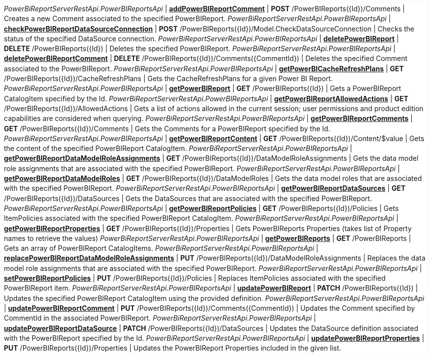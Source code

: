 *PowerBiReportServerRestApi.PowerBIReportsApi* | [**addPowerBIReportComment**](docs/PowerBIReportsApi.md#addPowerBIReportComment) | **POST** /PowerBIReports({Id})/Comments | Creates a new Comment associated to the specified PowerBIReport.
*PowerBiReportServerRestApi.PowerBIReportsApi* | [**checkPowerBIReportDataSourceConnection**](docs/PowerBIReportsApi.md#checkPowerBIReportDataSourceConnection) | **POST** /PowerBIReports({Id})/Model.CheckDataSourceConnection | Checks the status of the specified DataSource connection.
*PowerBiReportServerRestApi.PowerBIReportsApi* | [**deletePowerBIReport**](docs/PowerBIReportsApi.md#deletePowerBIReport) | **DELETE** /PowerBIReports({Id}) | Deletes the specified PowerBIReport.
*PowerBiReportServerRestApi.PowerBIReportsApi* | [**deletePowerBIReportComment**](docs/PowerBIReportsApi.md#deletePowerBIReportComment) | **DELETE** /PowerBIReports({Id})/Comments({CommentId}) | Deletes the specified Comment associated to the PowerBIReport.
*PowerBiReportServerRestApi.PowerBIReportsApi* | [**getPowerBICacheRefreshPlans**](docs/PowerBIReportsApi.md#getPowerBICacheRefreshPlans) | **GET** /PowerBIReports({Id})/CacheRefreshPlans | Gets the CacheRefreshPlans for a given Power BI Report.
*PowerBiReportServerRestApi.PowerBIReportsApi* | [**getPowerBIReport**](docs/PowerBIReportsApi.md#getPowerBIReport) | **GET** /PowerBIReports({Id}) | Gets a PowerBIReport CatalogItem specified by the Id.
*PowerBiReportServerRestApi.PowerBIReportsApi* | [**getPowerBIReportAllowedActions**](docs/PowerBIReportsApi.md#getPowerBIReportAllowedActions) | **GET** /PowerBIReports({Id})/AllowedActions | Gets a list of actions allowed in the current session; user permissions and product edition capabilities are considered when querying.
*PowerBiReportServerRestApi.PowerBIReportsApi* | [**getPowerBIReportComments**](docs/PowerBIReportsApi.md#getPowerBIReportComments) | **GET** /PowerBIReports({Id})/Comments | Gets the Comments for a PowerBIReport specified by the Id.
*PowerBiReportServerRestApi.PowerBIReportsApi* | [**getPowerBIReportContent**](docs/PowerBIReportsApi.md#getPowerBIReportContent) | **GET** /PowerBIReports({Id})/Content/$value | Gets the content of the specified PowerBIReport CatalogItem.
*PowerBiReportServerRestApi.PowerBIReportsApi* | [**getPowerBIReportDataModelRoleAssignments**](docs/PowerBIReportsApi.md#getPowerBIReportDataModelRoleAssignments) | **GET** /PowerBIReports({Id})/DataModelRoleAssignments | Gets the data model role assignments that are associated with the specified PowerBIReport.
*PowerBiReportServerRestApi.PowerBIReportsApi* | [**getPowerBIReportDataModelRoles**](docs/PowerBIReportsApi.md#getPowerBIReportDataModelRoles) | **GET** /PowerBIReports({Id})/DataModelRoles | Gets the data model roles that are associated with the specified PowerBIReport.
*PowerBiReportServerRestApi.PowerBIReportsApi* | [**getPowerBIReportDataSources**](docs/PowerBIReportsApi.md#getPowerBIReportDataSources) | **GET** /PowerBIReports({Id})/DataSources | Gets the DataSources that are associated with the specified PowerBIReport.
*PowerBiReportServerRestApi.PowerBIReportsApi* | [**getPowerBIReportPolicies**](docs/PowerBIReportsApi.md#getPowerBIReportPolicies) | **GET** /PowerBIReports({Id})/Policies | Gets ItemPolicies associated with the specified PowerBIReport CatalogItem.
*PowerBiReportServerRestApi.PowerBIReportsApi* | [**getPowerBIReportProperties**](docs/PowerBIReportsApi.md#getPowerBIReportProperties) | **GET** /PowerBIReports({Id})/Properties | Gets PowerBIReports Properties (takes list of Property names to retrieve the values)
*PowerBiReportServerRestApi.PowerBIReportsApi* | [**getPowerBIReports**](docs/PowerBIReportsApi.md#getPowerBIReports) | **GET** /PowerBIReports | Gets an array of PowerBIReport CatalogItems.
*PowerBiReportServerRestApi.PowerBIReportsApi* | [**replacePowerBIReportDataModelRoleAssignments**](docs/PowerBIReportsApi.md#replacePowerBIReportDataModelRoleAssignments) | **PUT** /PowerBIReports({Id})/DataModelRoleAssignments | Replaces the data model role assignments that are associated with the specified PowerBIReport.
*PowerBiReportServerRestApi.PowerBIReportsApi* | [**setPowerBIReportPolicies**](docs/PowerBIReportsApi.md#setPowerBIReportPolicies) | **PUT** /PowerBIReports({Id})/Policies | Replaces ItemPolicies associated with the specified PowerBIReport item.
*PowerBiReportServerRestApi.PowerBIReportsApi* | [**updatePowerBIReport**](docs/PowerBIReportsApi.md#updatePowerBIReport) | **PATCH** /PowerBIReports({Id}) | Updates the specified PowerBIReport CatalogItem using the provided definition.
*PowerBiReportServerRestApi.PowerBIReportsApi* | [**updatePowerBIReportComment**](docs/PowerBIReportsApi.md#updatePowerBIReportComment) | **PUT** /PowerBIReports({Id})/Comments({CommentId}) | Updates the Comment specified by CommentId in the associated PowerBIReport.
*PowerBiReportServerRestApi.PowerBIReportsApi* | [**updatePowerBIReportDataSource**](docs/PowerBIReportsApi.md#updatePowerBIReportDataSource) | **PATCH** /PowerBIReports({Id})/DataSources | Updates the DataSource definition associated with the PowerBIReport specified by the Id.
*PowerBiReportServerRestApi.PowerBIReportsApi* | [**updatePowerBIReportProperties**](docs/PowerBIReportsApi.md#updatePowerBIReportProperties) | **PUT** /PowerBIReports({Id})/Properties | Updates the PowerBIReport Properties included in the given list.